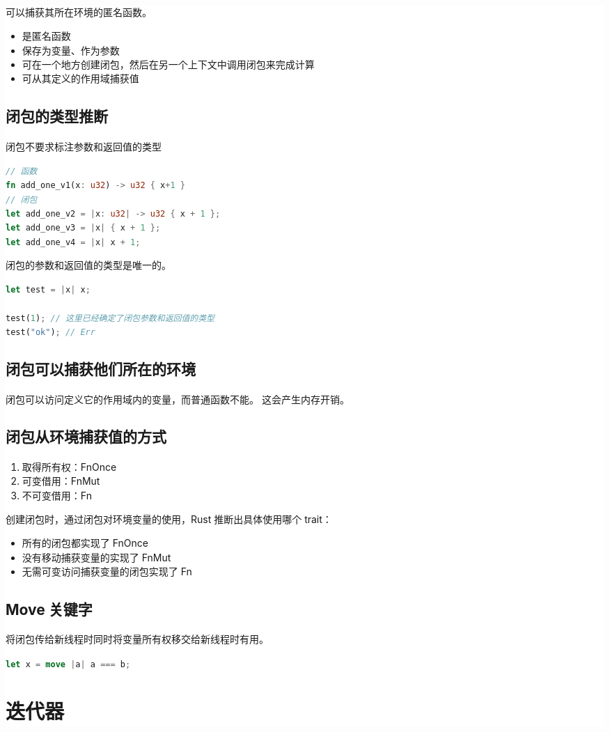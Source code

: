 可以捕获其所在环境的匿名函数。

- 是匿名函数
- 保存为变量、作为参数
- 可在一个地方创建闭包，然后在另一个上下文中调用闭包来完成计算
- 可从其定义的作用域捕获值

## 闭包的类型推断

闭包不要求标注参数和返回值的类型

```rust
// 函数
fn add_one_v1(x: u32) -> u32 { x+1 }
// 闭包
let add_one_v2 = |x: u32| -> u32 { x + 1 };
let add_one_v3 = |x| { x + 1 };
let add_one_v4 = |x| x + 1;
```

闭包的参数和返回值的类型是唯一的。

```rust
let test = |x| x;

test(1); // 这里已经确定了闭包参数和返回值的类型
test("ok"); // Err
```

## 闭包可以捕获他们所在的环境

闭包可以访问定义它的作用域内的变量，而普通函数不能。
这会产生内存开销。

## 闭包从环境捕获值的方式

1. 取得所有权：FnOnce
2. 可变借用：FnMut
3. 不可变借用：Fn

创建闭包时，通过闭包对环境变量的使用，Rust 推断出具体使用哪个 trait：
- 所有的闭包都实现了 FnOnce
- 没有移动捕获变量的实现了 FnMut
- 无需可变访问捕获变量的闭包实现了 Fn

## Move 关键字

将闭包传给新线程时同时将变量所有权移交给新线程时有用。

```rust
let x = move |a| a === b;
```

# 迭代器
